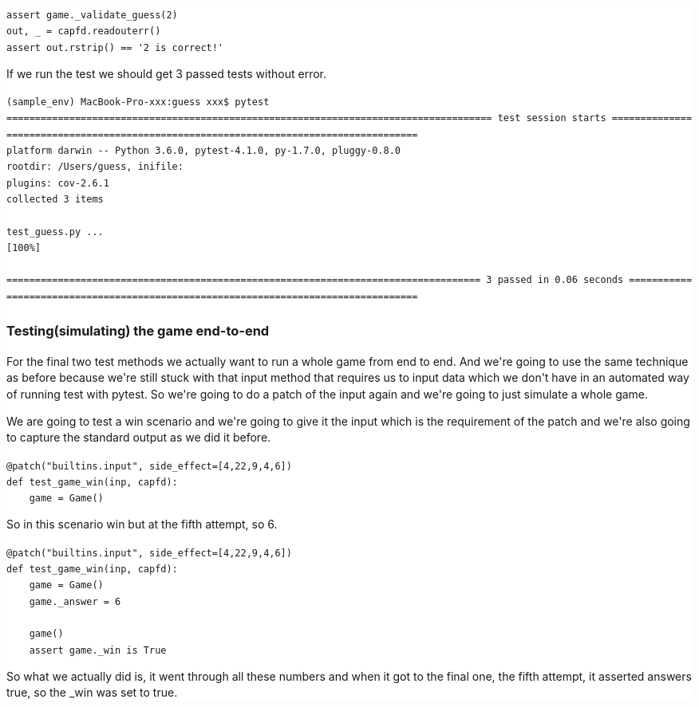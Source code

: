 ```
assert game._validate_guess(2)
out, _ = capfd.readouterr()
assert out.rstrip() == '2 is correct!'
```

If we run the test we should get 3 passed tests without error.
```
(sample_env) MacBook-Pro-xxx:guess xxx$ pytest
===================================================================================== test session starts ======================================================================================
platform darwin -- Python 3.6.0, pytest-4.1.0, py-1.7.0, pluggy-0.8.0
rootdir: /Users/guess, inifile:
plugins: cov-2.6.1
collected 3 items                                                                                                                                                                              

test_guess.py ...                                                                                                                                                                        [100%]

=================================================================================== 3 passed in 0.06 seconds ===================================================================================
```

### Testing(simulating) the game end-to-end

For the final two test methods we actually want to run a whole game from end to end. And we're going to use the same technique as 
before because we're still stuck with that input method that requires us to input data which we don't have in an automated way of 
running test with pytest. So we're going to do a patch of the input again and we're going to just simulate a whole game.

We are going to test a win scenario and we're going to give it the input which is the requirement of the patch and we're also
going to capture the standard output as we did it before.
```
@patch("builtins.input", side_effect=[4,22,9,4,6])
def test_game_win(inp, capfd):
    game = Game()
```    
So in this scenario win but at the fifth attempt, so 6.
```
@patch("builtins.input", side_effect=[4,22,9,4,6])
def test_game_win(inp, capfd):
    game = Game()
    game._answer = 6
    
    game()
    assert game._win is True
```

So what we actually did is, it went through all these numbers and when it got to the final one, the fifth attempt, it asserted 
answers true, so the _win  was set to true. 

